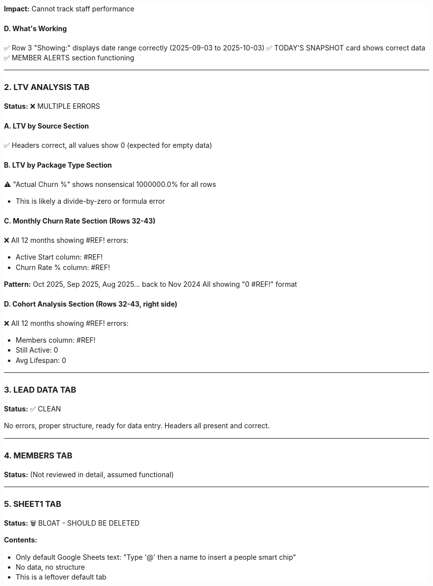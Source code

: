 **Impact:** Cannot track staff performance

#### D. What's Working
✅ Row 3 "Showing:" displays date range correctly (2025-09-03 to 2025-10-03)
✅ TODAY'S SNAPSHOT card shows correct data
✅ MEMBER ALERTS section functioning

---

### 2. LTV ANALYSIS TAB
**Status:** ❌ MULTIPLE ERRORS

#### A. LTV by Source Section
✅ Headers correct, all values show 0 (expected for empty data)

#### B. LTV by Package Type Section
⚠️ "Actual Churn %" shows nonsensical 1000000.0% for all rows
- This is likely a divide-by-zero or formula error

#### C. Monthly Churn Rate Section (Rows 32-43)
❌ All 12 months showing #REF! errors:
- Active Start column: #REF!
- Churn Rate % column: #REF!

**Pattern:** Oct 2025, Sep 2025, Aug 2025... back to Nov 2024
All showing "0 #REF!" format

#### D. Cohort Analysis Section (Rows 32-43, right side)
❌ All 12 months showing #REF! errors:
- Members column: #REF!
- Still Active: 0
- Avg Lifespan: 0

---

### 3. LEAD DATA TAB
**Status:** ✅ CLEAN

No errors, proper structure, ready for data entry.
Headers all present and correct.

---

### 4. MEMBERS TAB
**Status:** (Not reviewed in detail, assumed functional)

---

### 5. SHEET1 TAB
**Status:** 🗑️ BLOAT - SHOULD BE DELETED

**Contents:**
- Only default Google Sheets text: "Type '@' then a name to insert a people smart chip"
- No data, no structure
- This is a leftover default tab
